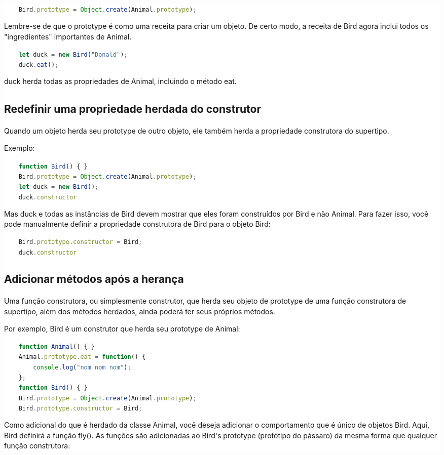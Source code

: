 ```JavaScript
	Bird.prototype = Object.create(Animal.prototype);
```

Lembre-se de que o prototype é como uma receita para criar um objeto. De certo modo, a receita de Bird agora inclui todos os "ingredientes" importantes de Animal.

```JavaScript
	let duck = new Bird("Donald");
	duck.eat();
```

duck herda todas as propriedades de Animal, incluindo o método eat.

## Redefinir uma propriedade herdada do construtor

Quando um objeto herda seu prototype de outro objeto, ele também herda a propriedade construtora do supertipo.

Exemplo:

```JavaScript
	function Bird() { }
	Bird.prototype = Object.create(Animal.prototype);
	let duck = new Bird();
	duck.constructor
```

Mas duck e todas as instâncias de Bird devem mostrar que eles foram construídos por Bird e não Animal. Para fazer isso, você pode manualmente definir a propriedade construtora de Bird para o objeto Bird:

```JavaScript
	Bird.prototype.constructor = Bird;
	duck.constructor
```

## Adicionar métodos após a herança

Uma função construtora, ou simplesmente construtor, que herda seu objeto de prototype de uma função construtora de supertipo, além dos métodos herdados, ainda poderá ter seus próprios métodos.

Por exemplo, Bird é um construtor que herda seu prototype de Animal:

```JavaScript
	function Animal() { }
	Animal.prototype.eat = function() {
		console.log("nom nom nom");
	};
	function Bird() { }
	Bird.prototype = Object.create(Animal.prototype);
	Bird.prototype.constructor = Bird;
```

Como adicional do que é herdado da classe Animal, você deseja adicionar o comportamento que é único de objetos Bird. Aqui, Bird definirá a função fly(). As funções são adicionadas ao Bird's prototype (protótipo do pássaro) da mesma forma que qualquer função construtora:
